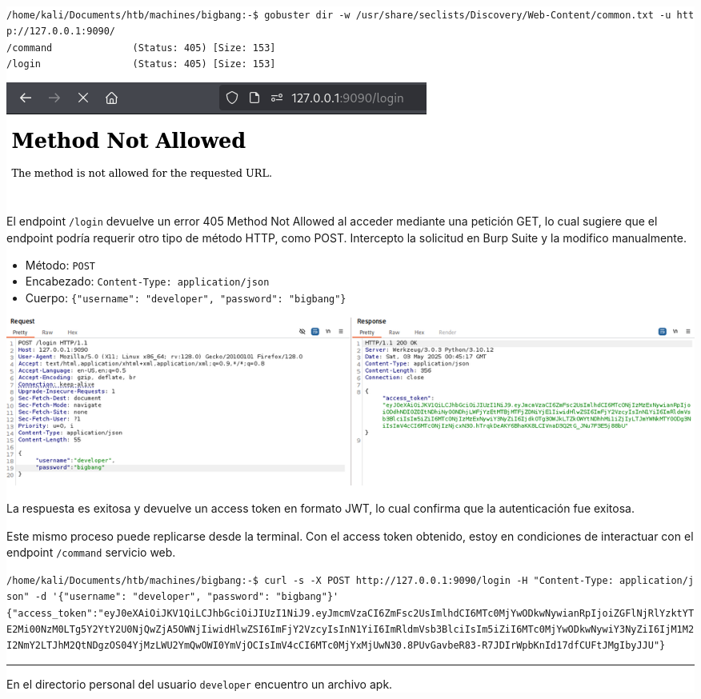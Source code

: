 ```terminal
/home/kali/Documents/htb/machines/bigbang:-$ gobuster dir -w /usr/share/seclists/Discovery/Web-Content/common.txt -u http://127.0.0.1:9090/
/command              (Status: 405) [Size: 153]
/login                (Status: 405) [Size: 153]
```

![](assets/img/htb-writeup-bigbang/bigbang3_3.png)

El endpoint `/login` devuelve un error 405 Method Not Allowed al acceder mediante una petición GET, lo cual sugiere que el endpoint podría requerir otro tipo de método HTTP, como POST. Intercepto la solicitud en Burp Suite y la modifico manualmente.

* Método: `POST`
* Encabezado: `Content-Type: application/json`
* Cuerpo: `{"username": "developer", "password": "bigbang"}`

![](assets/img/htb-writeup-bigbang/bigbang3_4.png)

La respuesta es exitosa y devuelve un access token en formato JWT, lo cual confirma que la autenticación fue exitosa.

Este mismo proceso puede replicarse desde la terminal. Con el access token obtenido, estoy en condiciones de interactuar con el endpoint `/command` servicio web.

```terminal
/home/kali/Documents/htb/machines/bigbang:-$ curl -s -X POST http://127.0.0.1:9090/login -H "Content-Type: application/json" -d '{"username": "developer", "password": "bigbang"}'
{"access_token":"eyJ0eXAiOiJKV1QiLCJhbGciOiJIUzI1NiJ9.eyJmcmVzaCI6ZmFsc2UsImlhdCI6MTc0MjYwODkwNywianRpIjoiZGFlNjRlYzktYTE2Mi00NzM0LTg5Y2YtY2U0NjQwZjA5OWNjIiwidHlwZSI6ImFjY2VzcyIsInN1YiI6ImRldmVsb3BlciIsIm5iZiI6MTc0MjYwODkwNywiY3NyZiI6IjM1M2I2NmY2LTJhM2QtNDgzOS04YjMzLWU2YmQwOWI0YmVjOCIsImV4cCI6MTc0MjYxMjUwN30.8PUvGavbeR83-R7JDIrWpbKnId17dfCUFtJMgIbyJJU"}
```
---

En el directorio personal del usuario `developer` encuentro un archivo apk.
